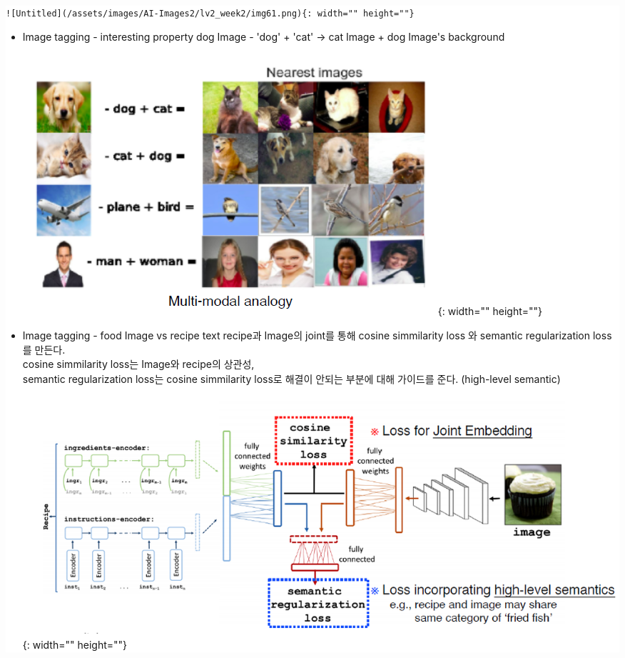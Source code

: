     ![Untitled](/assets/images/AI-Images2/lv2_week2/img61.png){: width="" height=""}

  - Image tagging - interesting property
    dog Image - 'dog' + 'cat' -> cat Image + dog Image's background  

      ![Untitled](/assets/images/AI-Images2/lv2_week2/img62.png){: width="" height=""}

  - Image tagging - food Image vs recipe text
    recipe과 Image의 joint를 통해 cosine simmilarity loss 와 semantic regularization loss를 만든다.  
    cosine simmilarity loss는 Image와 recipe의 상관성,  
    semantic regularization loss는 cosine simmilarity loss로 해결이 안되는 부분에 대해 가이드를 준다. (high-level semantic)

      ![Untitled](/assets/images/AI-Images2/lv2_week2/img63.png){: width="" height=""}

